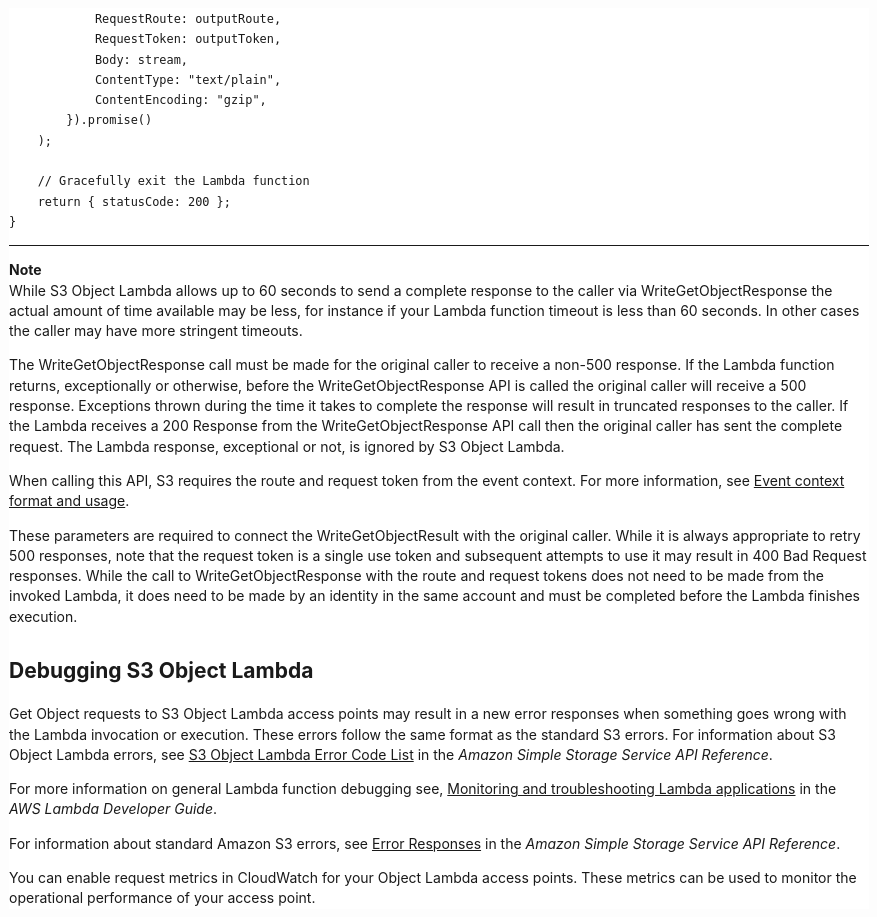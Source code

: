 ```
            RequestRoute: outputRoute,
            RequestToken: outputToken,
            Body: stream,
            ContentType: "text/plain",
            ContentEncoding: "gzip",
        }).promise()
    );

    // Gracefully exit the Lambda function
    return { statusCode: 200 };
}
```

------

**Note**  
While S3 Object Lambda allows up to 60 seconds to send a complete response to the caller via WriteGetObjectResponse the actual amount of time available may be less, for instance if your Lambda function timeout is less than 60 seconds\. In other cases the caller may have more stringent timeouts\. 

The WriteGetObjectResponse call must be made for the original caller to receive a non\-500 response\. If the Lambda function returns, exceptionally or otherwise, before the WriteGetObjectResponse API is called the original caller will receive a 500 response\. Exceptions thrown during the time it takes to complete the response will result in truncated responses to the caller\. If the Lambda receives a 200 Response from the WriteGetObjectResponse API call then the original caller has sent the complete request\. The Lambda response, exceptional or not, is ignored by S3 Object Lambda\.

When calling this API, S3 requires the route and request token from the event context\. For more information, see [Event context format and usage](#olap-event-context)\.

These parameters are required to connect the WriteGetObjectResult with the original caller\. While it is always appropriate to retry 500 responses, note that the request token is a single use token and subsequent attempts to use it may result in 400 Bad Request responses\. While the call to WriteGetObjectResponse with the route and request tokens does not need to be made from the invoked Lambda, it does need to be made by an identity in the same account and must be completed before the Lambda finishes execution\.

## Debugging S3 Object Lambda<a name="olap-debugging-lambda"></a>

Get Object requests to S3 Object Lambda access points may result in a new error responses when something goes wrong with the Lambda invocation or execution\. These errors follow the same format as the standard S3 errors\. For information about S3 Object Lambda errors, see [S3 Object Lambda Error Code List](https://docs.aws.amazon.com/AmazonS3/latest/API/ErrorResponses.html#S3ObjectLambdaErrorCodeList) in the *Amazon Simple Storage Service API Reference*\.

For more information on general Lambda function debugging see, [Monitoring and troubleshooting Lambda applications](https://docs.aws.amazon.com/lambda/latest/dg/lambda-monitoring.html ) in the *AWS Lambda Developer Guide*\.

For information about standard Amazon S3 errors, see [Error Responses](https://docs.aws.amazon.com/AmazonS3/latest/API/ErrorResponses.html) in the *Amazon Simple Storage Service API Reference*\.

You can enable request metrics in CloudWatch for your Object Lambda access points\. These metrics can be used to monitor the operational performance of your access point\.
